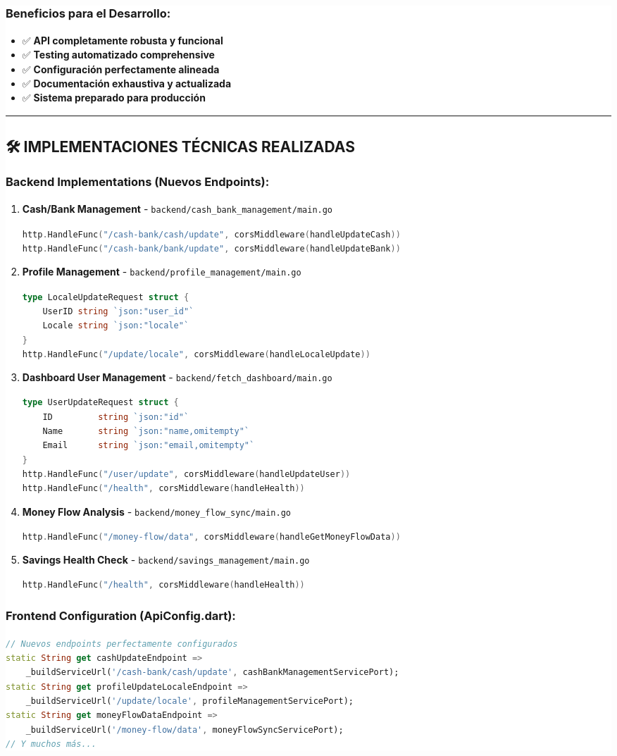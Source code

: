 ### **Beneficios para el Desarrollo:**
- ✅ **API completamente robusta y funcional**
- ✅ **Testing automatizado comprehensive**
- ✅ **Configuración perfectamente alineada**
- ✅ **Documentación exhaustiva y actualizada**
- ✅ **Sistema preparado para producción**

---

## 🛠️ **IMPLEMENTACIONES TÉCNICAS REALIZADAS**

### **Backend Implementations (Nuevos Endpoints):**
1. **Cash/Bank Management** - `backend/cash_bank_management/main.go`
   ```go
   http.HandleFunc("/cash-bank/cash/update", corsMiddleware(handleUpdateCash))
   http.HandleFunc("/cash-bank/bank/update", corsMiddleware(handleUpdateBank))
   ```

2. **Profile Management** - `backend/profile_management/main.go`
   ```go
   type LocaleUpdateRequest struct {
       UserID string `json:"user_id"`
       Locale string `json:"locale"`
   }
   http.HandleFunc("/update/locale", corsMiddleware(handleLocaleUpdate))
   ```

3. **Dashboard User Management** - `backend/fetch_dashboard/main.go`
   ```go
   type UserUpdateRequest struct {
       ID         string `json:"id"`
       Name       string `json:"name,omitempty"`
       Email      string `json:"email,omitempty"`
   }
   http.HandleFunc("/user/update", corsMiddleware(handleUpdateUser))
   http.HandleFunc("/health", corsMiddleware(handleHealth))
   ```

4. **Money Flow Analysis** - `backend/money_flow_sync/main.go`
   ```go
   http.HandleFunc("/money-flow/data", corsMiddleware(handleGetMoneyFlowData))
   ```

5. **Savings Health Check** - `backend/savings_management/main.go`
   ```go
   http.HandleFunc("/health", corsMiddleware(handleHealth))
   ```

### **Frontend Configuration (ApiConfig.dart):**
```dart
// Nuevos endpoints perfectamente configurados
static String get cashUpdateEndpoint =>
    _buildServiceUrl('/cash-bank/cash/update', cashBankManagementServicePort);
static String get profileUpdateLocaleEndpoint =>
    _buildServiceUrl('/update/locale', profileManagementServicePort);
static String get moneyFlowDataEndpoint =>
    _buildServiceUrl('/money-flow/data', moneyFlowSyncServicePort);
// Y muchos más...
```
